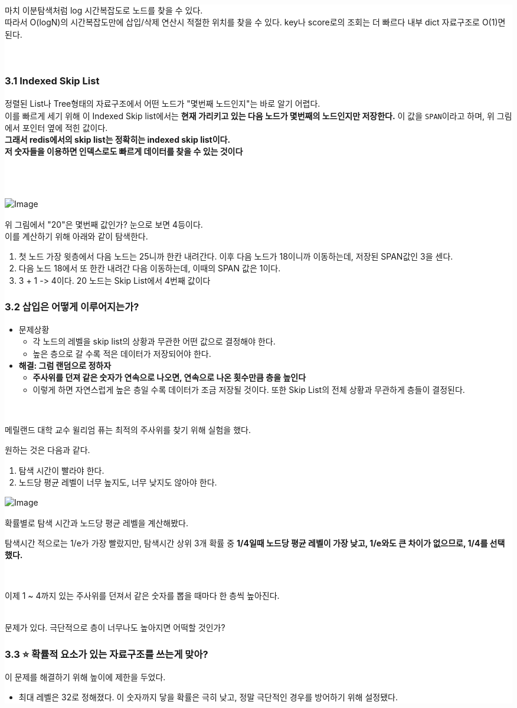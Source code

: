 마치 이분탐색처럼 log 시간복잡도로 노드를 찾을 수 있다. <br>
따라서 O(logN)의 시간복잡도만에 삽입/삭제 연산시 적절한 위치를 찾을 수 있다. key나 score로의 조회는 더 빠르다 내부 dict 자료구조로 O(1)면 된다.

<Br>

### 3.1 Indexed Skip List
정렬된 List나 Tree형태의 자료구조에서 어떤 노드가 "몇번째 노드인지"는 바로 알기 어렵다. <br>
이를 빠르게 세기 위해 이 Indexed Skip list에서는 **현재 가리키고 있는 다음 노드가 몇번째의 노드인지만 저장한다.** 이 값을 `SPAN`이라고 하며, 위 그림에서 포인터 옆에 적힌 값이다. <br>
**그래서 redis에서의 skip list는 정확히는 indexed skip list이다.** <br> 
**저 숫자들을 이용하면 인덱스로도 빠르게 데이터를 찾을 수 있는 것이다**

<br> <br>

![Image](https://github.com/user-attachments/assets/b36d77a5-3067-48b6-8a6c-c66ce4b2a113)

위 그림에서 "20"은 몇번째 값인가? 눈으로 보면 4등이다. <Br>
이를 계산하기 위해 아래와 같이 탐색한다.
1. 첫 노드 가장 윗층에서 다음 노드는 25니까 한칸 내려간다. 이후 다음 노드가 18이니까 이동하는데, 저장된 SPAN값인 3을 센다.
2. 다음 노드 18에서 또 한칸 내려간 다음 이동하는데, 이때의 SPAN 값은 1이다.
3. 3 + 1 -> 4이다. 20 노드는 Skip List에서 4번째 값이다

### 3.2 삽입은 어떻게 이루어지는가?
- 문제상황
  - 각 노드의 레벨을 skip list의 상황과 무관한 어떤 값으로 결정해야 한다.
  - 높은 층으로 갈 수록 적은 데이터가 저장되어야 한다.
- **해결: 그럼 랜덤으로 정하자** 
  - **주사위를 던져 같은 숫자가 연속으로 나오면, 연속으로 나온 횟수만큼 층을 높인다**
  - 이렇게 하면 자연스럽게 높은 층일 수록 데이터가 조금 저장될 것이다. 또한 Skip List의 전체 상황과 무관하게 층들이 결정된다.

<br>

메릴랜드 대학 교수 윌리엄 퓨는 최적의 주사위를 찾기 위해 실험을 했다. <br>

원하는 것은 다음과 같다.

1. 탐색 시간이 빨라야 한다.
2. 노드당 평균 레벨이 너무 높지도, 너무 낮지도 않아야 한다.

![Image](https://github.com/user-attachments/assets/34bf483d-b285-48c0-bdd6-edebdb77d525)


확률별로 탐색 시간과 노드당 평균 레벨을 계산해봤다. <br>

탐색시간 적으로는 1/e가 가장 빨랐지만, 탐색시간 상위 3개 확률 중 **1/4일때 노드당 평균 레벨이 가장 낮고, 1/e와도 큰 차이가 없으므로, 1/4를 선택했다.**


<br>

이제 1 ~ 4까지 있는 주사위를 던져서 같은 숫자를 뽑을 때마다 한 층씩 높아진다. <Br> <br>


문제가 있다. 극단적으로 층이 너무나도 높아지면 어떡할 것인가?

### 3.3 :star: 확률적 요소가 있는 자료구조를 쓰는게 맞아?

이 문제를 해결하기 위해 높이에 제한을 두었다.
- 최대 레벨은 32로 정해졌다.
이 숫자까지 닿을 확률은 극히 낮고, 정말 극단적인 경우를 방어하기 위해 설정됐다.
